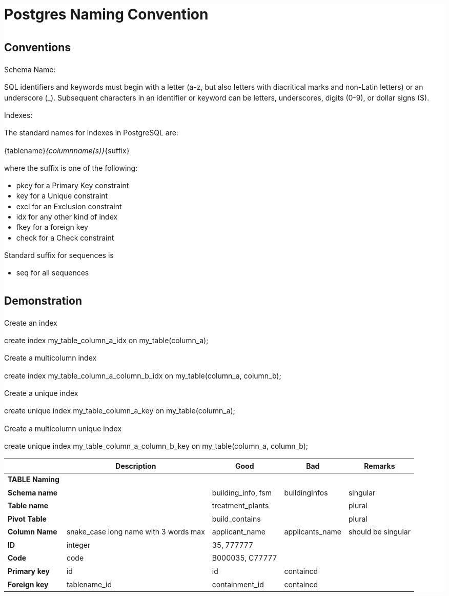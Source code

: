 # Postgres Naming Convention

## Conventions

Schema Name:

SQL identifiers and keywords must begin with a letter (a-z, but also letters with diacritical marks and non-Latin letters) or an underscore (\_). Subsequent characters in an identifier or keyword can be letters, underscores, digits (0-9), or dollar signs (\$).

Indexes:

The standard names for indexes in PostgreSQL are:

{tablename}_{columnname(s)}_{suffix}

where the suffix is one of the following:

- pkey for a Primary Key constraint
- key for a Unique constraint
- excl for an Exclusion constraint
- idx for any other kind of index
- fkey for a foreign key
- check for a Check constraint

Standard suffix for sequences is

- seq for all sequences

## Demonstration

Create an index

create index my_table_column_a_idx on my_table(column_a);

Create a multicolumn index

create index my_table_column_a_column_b_idx on my_table(column_a, column_b);

Create a unique index

create unique index my_table_column_a_key on my_table(column_a);

Create a multicolumn unique index

create unique index my_table_column_a_column_b_key on my_table(column_a, column_b);

|                        | **Description**                 | **Good**     | **Bad**   | **Remarks**  |
| ---------------------- | ------------------------------------- | ------------------ | --------------- | ------------------ |
| **TABLE Naming** |                                       |                    |                 |                    |
| **Schema name**  |                                       | building_info, fsm | buildingInfos   | singular           |
| **Table name**   |                                       | treatment_plants   |                 | plural             |
| **Pivot Table**  |                                       | build_contains     |                 | plural             |
| **Column Name**  | snake_case long name with 3 words max | applicant_name     | applicants_name | should be singular |
| **ID**           | integer                               | 35, 777777         |                 |                    |
| **Code**         | code                                  | B000035, C77777    |                 |                    |
| **Primary key**  | id                                    | id                 | containcd       |                    |
| **Foreign key**  | tablename_id                          | containment_id     | containcd       |                    |
